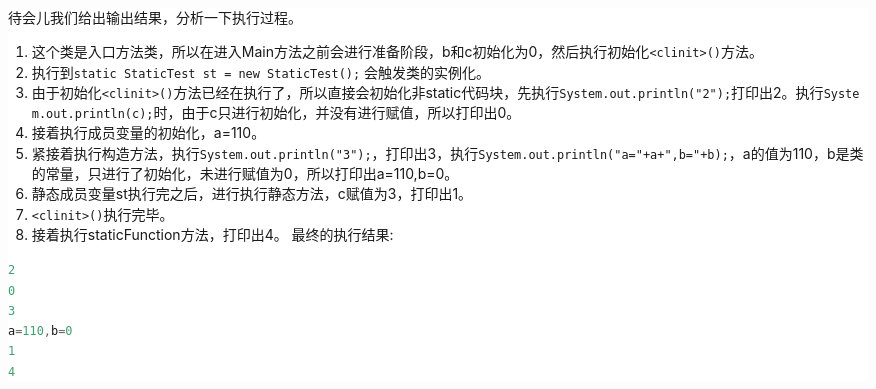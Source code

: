 待会儿我们给出输出结果，分析一下执行过程。
1. 这个类是入口方法类，所以在进入Main方法之前会进行准备阶段，b和c初始化为0，然后执行初始化`<clinit>()`方法。
2. 执行到`static StaticTest st = new StaticTest();` 会触发类的实例化。
3. 由于初始化`<clinit>()`方法已经在执行了，所以直接会初始化非static代码块，先执行`System.out.println("2");`打印出2。执行`System.out.println(c);`时，由于c只进行初始化，并没有进行赋值，所以打印出0。
4. 接着执行成员变量的初始化，a=110。
5. 紧接着执行构造方法，执行`System.out.println("3");`，打印出3，执行`System.out.println("a="+a+",b="+b);`，a的值为110，b是类的常量，只进行了初始化，未进行赋值为0，所以打印出a=110,b=0。
6. 静态成员变量st执行完之后，进行执行静态方法，c赋值为3，打印出1。
7. `<clinit>()`执行完毕。
8. 接着执行staticFunction方法，打印出4。
最终的执行结果:
```java
2
0
3
a=110,b=0
1
4
```

